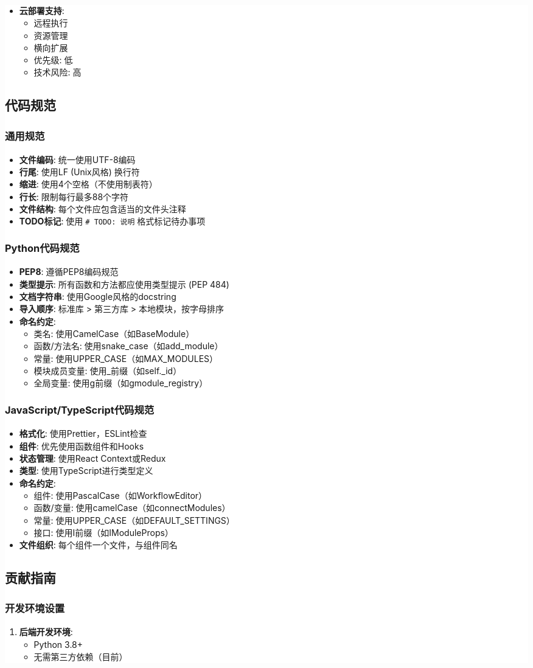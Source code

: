 - **云部署支持**:
  - 远程执行
  - 资源管理
  - 横向扩展
  - 优先级: 低
  - 技术风险: 高

## 代码规范

### 通用规范

- **文件编码**: 统一使用UTF-8编码
- **行尾**: 使用LF (Unix风格) 换行符
- **缩进**: 使用4个空格（不使用制表符）
- **行长**: 限制每行最多88个字符
- **文件结构**: 每个文件应包含适当的文件头注释
- **TODO标记**: 使用 `# TODO: 说明` 格式标记待办事项

### Python代码规范

- **PEP8**: 遵循PEP8编码规范
- **类型提示**: 所有函数和方法都应使用类型提示 (PEP 484)
- **文档字符串**: 使用Google风格的docstring
- **导入顺序**: 标准库 > 第三方库 > 本地模块，按字母排序
- **命名约定**:
  - 类名: 使用CamelCase（如BaseModule）
  - 函数/方法名: 使用snake_case（如add_module）
  - 常量: 使用UPPER_CASE（如MAX_MODULES）
  - 模块成员变量: 使用_前缀（如self._id）
  - 全局变量: 使用g前缀（如gmodule_registry）

### JavaScript/TypeScript代码规范

- **格式化**: 使用Prettier，ESLint检查
- **组件**: 优先使用函数组件和Hooks
- **状态管理**: 使用React Context或Redux
- **类型**: 使用TypeScript进行类型定义
- **命名约定**:
  - 组件: 使用PascalCase（如WorkflowEditor）
  - 函数/变量: 使用camelCase（如connectModules）
  - 常量: 使用UPPER_CASE（如DEFAULT_SETTINGS）
  - 接口: 使用I前缀（如IModuleProps）
- **文件组织**: 每个组件一个文件，与组件同名

## 贡献指南

### 开发环境设置

1. **后端开发环境**:
   - Python 3.8+
   - 无需第三方依赖（目前）
